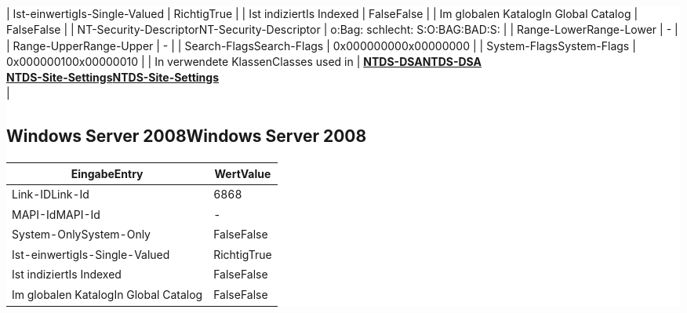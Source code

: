 | <span data-ttu-id="5133a-213">Ist-einwertig</span><span class="sxs-lookup"><span data-stu-id="5133a-213">Is-Single-Valued</span></span>       | <span data-ttu-id="5133a-214">Richtig</span><span class="sxs-lookup"><span data-stu-id="5133a-214">True</span></span>                                                                                                 |
| <span data-ttu-id="5133a-215">Ist indiziert</span><span class="sxs-lookup"><span data-stu-id="5133a-215">Is Indexed</span></span>             | <span data-ttu-id="5133a-216">False</span><span class="sxs-lookup"><span data-stu-id="5133a-216">False</span></span>                                                                                                |
| <span data-ttu-id="5133a-217">Im globalen Katalog</span><span class="sxs-lookup"><span data-stu-id="5133a-217">In Global Catalog</span></span>      | <span data-ttu-id="5133a-218">False</span><span class="sxs-lookup"><span data-stu-id="5133a-218">False</span></span>                                                                                                |
| <span data-ttu-id="5133a-219">NT-Security-Descriptor</span><span class="sxs-lookup"><span data-stu-id="5133a-219">NT-Security-Descriptor</span></span> | <span data-ttu-id="5133a-220">o:Bag: schlecht: S:</span><span class="sxs-lookup"><span data-stu-id="5133a-220">O:BAG:BAD:S:</span></span>                                                                                         |
| <span data-ttu-id="5133a-221">Range-Lower</span><span class="sxs-lookup"><span data-stu-id="5133a-221">Range-Lower</span></span>            | \-                                                                                                   |
| <span data-ttu-id="5133a-222">Range-Upper</span><span class="sxs-lookup"><span data-stu-id="5133a-222">Range-Upper</span></span>            | \-                                                                                                   |
| <span data-ttu-id="5133a-223">Search-Flags</span><span class="sxs-lookup"><span data-stu-id="5133a-223">Search-Flags</span></span>           | <span data-ttu-id="5133a-224">0x00000000</span><span class="sxs-lookup"><span data-stu-id="5133a-224">0x00000000</span></span>                                                                                           |
| <span data-ttu-id="5133a-225">System-Flags</span><span class="sxs-lookup"><span data-stu-id="5133a-225">System-Flags</span></span>           | <span data-ttu-id="5133a-226">0x00000010</span><span class="sxs-lookup"><span data-stu-id="5133a-226">0x00000010</span></span>                                                                                           |
| <span data-ttu-id="5133a-227">In verwendete Klassen</span><span class="sxs-lookup"><span data-stu-id="5133a-227">Classes used in</span></span>        | [<span data-ttu-id="5133a-228">**NTDS-DSA**</span><span class="sxs-lookup"><span data-stu-id="5133a-228">**NTDS-DSA**</span></span>](c-ntdsdsa.md)<br/> [<span data-ttu-id="5133a-229">**NTDS-Site-Settings**</span><span class="sxs-lookup"><span data-stu-id="5133a-229">**NTDS-Site-Settings**</span></span>](c-ntdssitesettings.md)<br/> |



## <a name="windows-server-2008"></a><span data-ttu-id="5133a-230">Windows Server 2008</span><span class="sxs-lookup"><span data-stu-id="5133a-230">Windows Server 2008</span></span>



| <span data-ttu-id="5133a-231">Eingabe</span><span class="sxs-lookup"><span data-stu-id="5133a-231">Entry</span></span> | <span data-ttu-id="5133a-232">Wert</span><span class="sxs-lookup"><span data-stu-id="5133a-232">Value</span></span> |
|------------------------|------------------------------------------------------------------------------------------------------|
| <span data-ttu-id="5133a-233">Link-ID</span><span class="sxs-lookup"><span data-stu-id="5133a-233">Link-Id</span></span>                | <span data-ttu-id="5133a-234">68</span><span class="sxs-lookup"><span data-stu-id="5133a-234">68</span></span>                                                                                                   |
| <span data-ttu-id="5133a-235">MAPI-Id</span><span class="sxs-lookup"><span data-stu-id="5133a-235">MAPI-Id</span></span>                | \-                                                                                                   |
| <span data-ttu-id="5133a-236">System-Only</span><span class="sxs-lookup"><span data-stu-id="5133a-236">System-Only</span></span>            | <span data-ttu-id="5133a-237">False</span><span class="sxs-lookup"><span data-stu-id="5133a-237">False</span></span>                                                                                                |
| <span data-ttu-id="5133a-238">Ist-einwertig</span><span class="sxs-lookup"><span data-stu-id="5133a-238">Is-Single-Valued</span></span>       | <span data-ttu-id="5133a-239">Richtig</span><span class="sxs-lookup"><span data-stu-id="5133a-239">True</span></span>                                                                                                 |
| <span data-ttu-id="5133a-240">Ist indiziert</span><span class="sxs-lookup"><span data-stu-id="5133a-240">Is Indexed</span></span>             | <span data-ttu-id="5133a-241">False</span><span class="sxs-lookup"><span data-stu-id="5133a-241">False</span></span>                                                                                                |
| <span data-ttu-id="5133a-242">Im globalen Katalog</span><span class="sxs-lookup"><span data-stu-id="5133a-242">In Global Catalog</span></span>      | <span data-ttu-id="5133a-243">False</span><span class="sxs-lookup"><span data-stu-id="5133a-243">False</span></span>                                                                                                |
